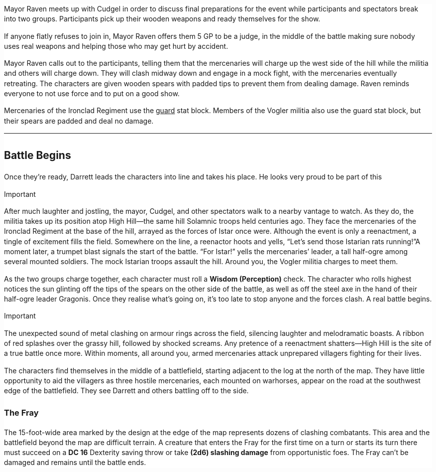 Mayor Raven meets up with Cudgel in order to discuss final preparations for the event while participants and spectators break into two groups. Participants pick up their wooden weapons and ready themselves for the show.

If anyone flatly refuses to join in, Mayor Raven offers them 5 GP to be a judge, in the middle of the battle making sure nobody uses real weapons and helping those who may get hurt by accident.

Mayor Raven calls out to the participants, telling them that the mercenaries will charge up the west side of the hill while the militia and others will charge down. They will clash midway down and engage in a mock fight, with the mercenaries eventually retreating. The characters are given wooden spears with padded tips to prevent them from dealing damage. Raven reminds everyone to not use force and to put on a good show.

Mercenaries of the Ironclad Regiment use the [guard](https://www.dndbeyond.com/monsters/16915-guard) stat block. Members of the Vogler militia also use the guard stat block, but their spears are padded and deal no damage.

---

## Battle Begins

Once they’re ready, Darrett leads the characters into line and takes his place. He looks very proud to be part of this

> [!important]  
> After much laughter and jostling, the mayor, Cudgel, and other spectators walk to a nearby vantage to watch. As they do, the militia takes up its position atop High Hill—the same hill Solamnic troops held centuries ago. They face the mercenaries of the Ironclad Regiment at the base of the hill, arrayed as the forces of Istar once were. Although the event is only a reenactment, a tingle of excitement fills the field. Somewhere on the line, a reenactor hoots and yells, “Let’s send those Istarian rats running!”A moment later, a trumpet blast signals the start of the battle. “For Istar!” yells the mercenaries’ leader, a tall half-ogre among several mounted soldiers. The mock Istarian troops assault the hill. Around you, the Vogler militia charges to meet them.  

As the two groups charge together, each character must roll a **Wisdom (Perception)** check. The character who rolls highest notices the sun glinting off the tips of the spears on the other side of the battle, as well as off the steel axe in the hand of their half-ogre leader Gragonis. Once they realise what’s going on, it’s too late to stop anyone and the forces clash. A real battle begins.

> [!important]  
> The unexpected sound of metal clashing on armour rings across the field, silencing laughter and melodramatic boasts. A ribbon of red splashes over the grassy hill, followed by shocked screams. Any pretence of a reenactment shatters—High Hill is the site of a true battle once more. Within moments, all around you, armed mercenaries attack unprepared villagers fighting for their lives.  

The characters find themselves in the middle of a battlefield, starting adjacent to the log at the north of the map. They have little opportunity to aid the villagers as three hostile mercenaries, each mounted on warhorses, appear on the road at the southwest edge of the battlefield. They see Darrett and others battling off to the side.

### The Fray

The 15-foot-wide area marked by the design at the edge of the map represents dozens of clashing combatants. This area and the battlefield beyond the map are difficult terrain. A creature that enters the Fray for the first time on a turn or starts its turn there must succeed on a **DC 16** Dexterity saving throw or take **(2d6) slashing damage** from opportunistic foes. The Fray can’t be damaged and remains until the battle ends.

